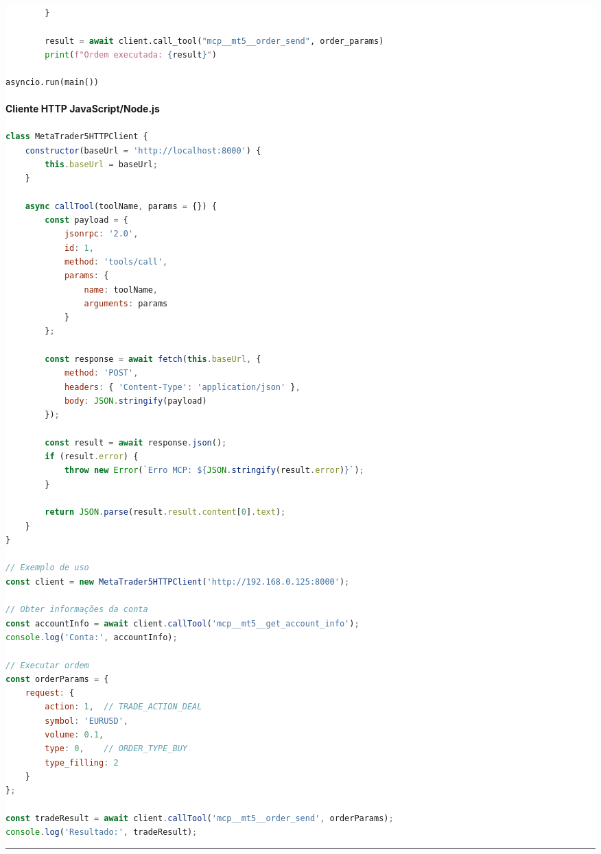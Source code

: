 ```python
        }
        
        result = await client.call_tool("mcp__mt5__order_send", order_params)
        print(f"Ordem executada: {result}")

asyncio.run(main())
```

#### Cliente HTTP JavaScript/Node.js

```javascript
class MetaTrader5HTTPClient {
    constructor(baseUrl = 'http://localhost:8000') {
        this.baseUrl = baseUrl;
    }
    
    async callTool(toolName, params = {}) {
        const payload = {
            jsonrpc: '2.0',
            id: 1,
            method: 'tools/call',
            params: {
                name: toolName,
                arguments: params
            }
        };
        
        const response = await fetch(this.baseUrl, {
            method: 'POST',
            headers: { 'Content-Type': 'application/json' },
            body: JSON.stringify(payload)
        });
        
        const result = await response.json();
        if (result.error) {
            throw new Error(`Erro MCP: ${JSON.stringify(result.error)}`);
        }
        
        return JSON.parse(result.result.content[0].text);
    }
}

// Exemplo de uso
const client = new MetaTrader5HTTPClient('http://192.168.0.125:8000');

// Obter informações da conta
const accountInfo = await client.callTool('mcp__mt5__get_account_info');
console.log('Conta:', accountInfo);

// Executar ordem
const orderParams = {
    request: {
        action: 1,  // TRADE_ACTION_DEAL
        symbol: 'EURUSD',
        volume: 0.1,
        type: 0,    // ORDER_TYPE_BUY
        type_filling: 2
    }
};

const tradeResult = await client.callTool('mcp__mt5__order_send', orderParams);
console.log('Resultado:', tradeResult);
```

---
